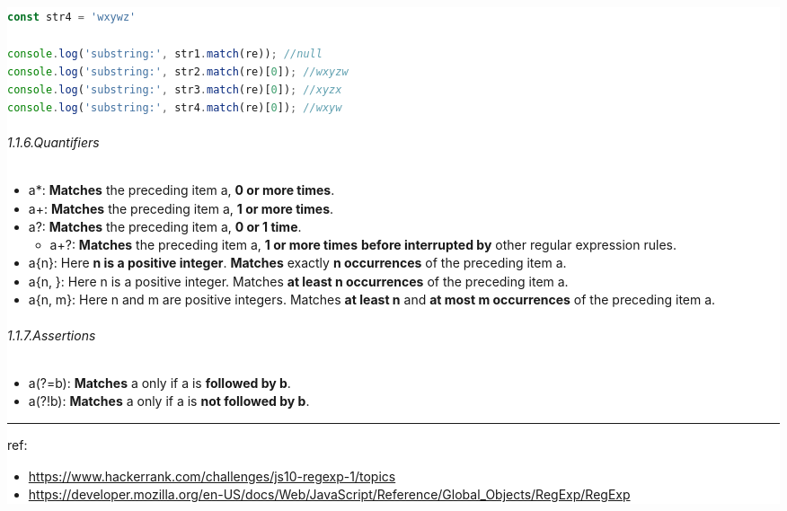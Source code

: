 ```javascript
const str4 = 'wxywz'

console.log('substring:', str1.match(re)); //null 
console.log('substring:', str2.match(re)[0]); //wxyzw
console.log('substring:', str3.match(re)[0]); //xyzx
console.log('substring:', str4.match(re)[0]); //wxyw

```

###### 1.1.6.Quantifiers
- a*: **Matches** the preceding item a, **0 or more times**.
- a+: **Matches** the preceding item a, **1 or more times**.
- a?: **Matches** the preceding item a, **0 or 1 time**.
	- a+?: **Matches** the preceding item a, **1 or more times** **before interrupted by** other regular expression rules.
- a{n}: Here **n is a positive integer**. **Matches** exactly **n occurrences** of the preceding item a.
- a{n, }: Here n is a positive integer. Matches **at least n occurrences** of the preceding item a.
- a{n, m}: Here n and m are positive integers. Matches **at least n** and **at most m occurrences** of the preceding item a.

###### 1.1.7.Assertions
- a(?=b): **Matches** a only if a is **followed by b**.
- a(?!b): **Matches** a only if a is **not followed by b**.

---
ref:
- https://www.hackerrank.com/challenges/js10-regexp-1/topics
- https://developer.mozilla.org/en-US/docs/Web/JavaScript/Reference/Global_Objects/RegExp/RegExp
